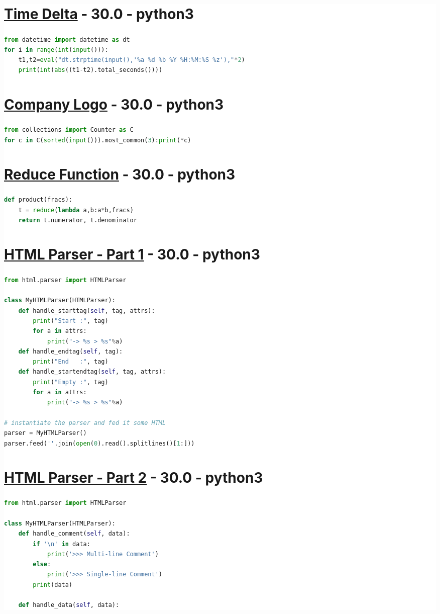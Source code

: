 ```python
```
# [Time Delta](https://www.hackerrank.com/challenges/python-time-delta/problem) - 30.0 - python3
```python
from datetime import datetime as dt
for i in range(int(input())):
    t1,t2=eval("dt.strptime(input(),'%a %d %b %Y %H:%M:%S %z'),"*2)
    print(int(abs((t1-t2).total_seconds())))
```
# [Company Logo](https://www.hackerrank.com/challenges/most-commons/problem) - 30.0 - python3
```python
from collections import Counter as C
for c in C(sorted(input())).most_common(3):print(*c)
```
# [Reduce Function](https://www.hackerrank.com/challenges/reduce-function/problem) - 30.0 - python3
```python
def product(fracs):
    t = reduce(lambda a,b:a*b,fracs)
    return t.numerator, t.denominator
```
# [HTML Parser - Part 1](https://www.hackerrank.com/challenges/html-parser-part-1/problem) - 30.0 - python3
```python
from html.parser import HTMLParser

class MyHTMLParser(HTMLParser):
    def handle_starttag(self, tag, attrs):
        print("Start :", tag)
        for a in attrs:
            print("-> %s > %s"%a)
    def handle_endtag(self, tag):
        print("End   :", tag)
    def handle_startendtag(self, tag, attrs):
        print("Empty :", tag)
        for a in attrs:
            print("-> %s > %s"%a)

# instantiate the parser and fed it some HTML
parser = MyHTMLParser()
parser.feed(''.join(open(0).read().splitlines()[1:]))
```
# [HTML Parser - Part 2](https://www.hackerrank.com/challenges/html-parser-part-2/problem) - 30.0 - python3
```python
from html.parser import HTMLParser

class MyHTMLParser(HTMLParser):
    def handle_comment(self, data):
        if '\n' in data:
            print('>>> Multi-line Comment')
        else:
            print('>>> Single-line Comment')
        print(data)

    def handle_data(self, data):
```